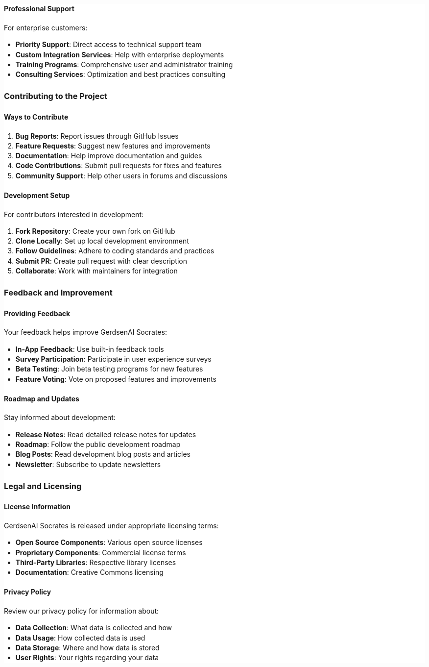 #### Professional Support
For enterprise customers:
- **Priority Support**: Direct access to technical support team
- **Custom Integration Services**: Help with enterprise deployments
- **Training Programs**: Comprehensive user and administrator training
- **Consulting Services**: Optimization and best practices consulting

### Contributing to the Project

#### Ways to Contribute
1. **Bug Reports**: Report issues through GitHub Issues
2. **Feature Requests**: Suggest new features and improvements
3. **Documentation**: Help improve documentation and guides
4. **Code Contributions**: Submit pull requests for fixes and features
5. **Community Support**: Help other users in forums and discussions

#### Development Setup
For contributors interested in development:
1. **Fork Repository**: Create your own fork on GitHub
2. **Clone Locally**: Set up local development environment
3. **Follow Guidelines**: Adhere to coding standards and practices
4. **Submit PR**: Create pull request with clear description
5. **Collaborate**: Work with maintainers for integration

### Feedback and Improvement

#### Providing Feedback
Your feedback helps improve GerdsenAI Socrates:
- **In-App Feedback**: Use built-in feedback tools
- **Survey Participation**: Participate in user experience surveys
- **Beta Testing**: Join beta testing programs for new features
- **Feature Voting**: Vote on proposed features and improvements

#### Roadmap and Updates
Stay informed about development:
- **Release Notes**: Read detailed release notes for updates
- **Roadmap**: Follow the public development roadmap
- **Blog Posts**: Read development blog posts and articles
- **Newsletter**: Subscribe to update newsletters

### Legal and Licensing

#### License Information
GerdsenAI Socrates is released under appropriate licensing terms:
- **Open Source Components**: Various open source licenses
- **Proprietary Components**: Commercial license terms
- **Third-Party Libraries**: Respective library licenses
- **Documentation**: Creative Commons licensing

#### Privacy Policy
Review our privacy policy for information about:
- **Data Collection**: What data is collected and how
- **Data Usage**: How collected data is used
- **Data Storage**: Where and how data is stored
- **User Rights**: Your rights regarding your data
